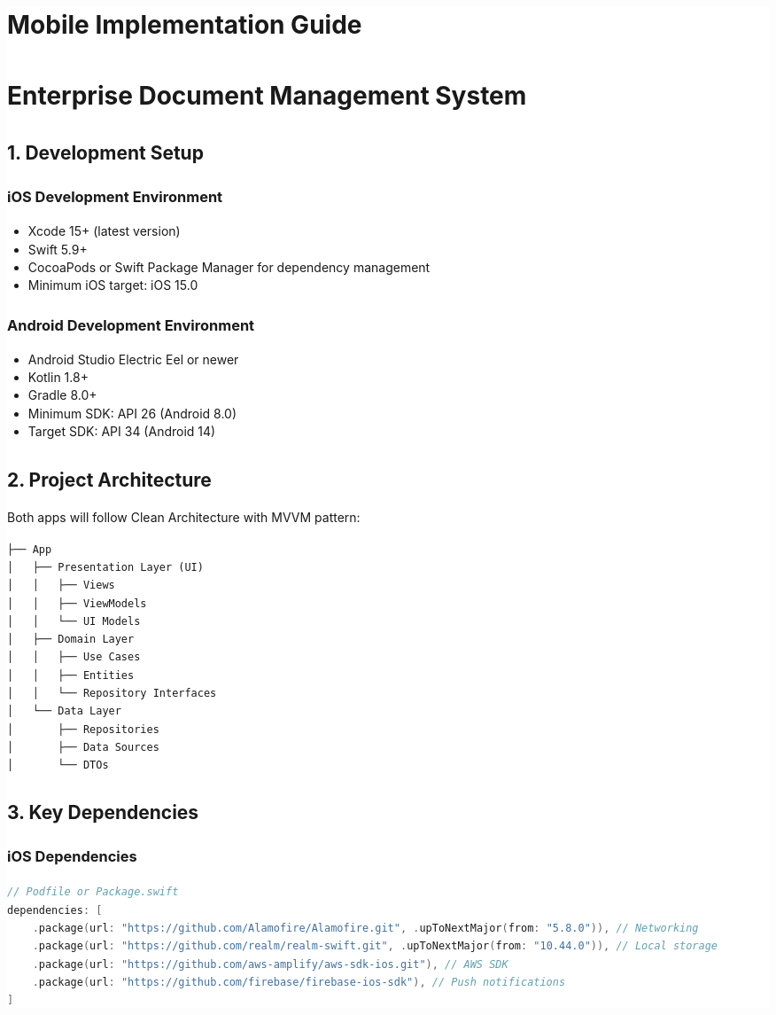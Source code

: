 # Mobile Implementation Guide
# Enterprise Document Management System

## 1. Development Setup

### iOS Development Environment
- Xcode 15+ (latest version)
- Swift 5.9+
- CocoaPods or Swift Package Manager for dependency management
- Minimum iOS target: iOS 15.0

### Android Development Environment
- Android Studio Electric Eel or newer
- Kotlin 1.8+
- Gradle 8.0+
- Minimum SDK: API 26 (Android 8.0)
- Target SDK: API 34 (Android 14)

## 2. Project Architecture

Both apps will follow Clean Architecture with MVVM pattern:

```
├── App
│   ├── Presentation Layer (UI)
│   │   ├── Views
│   │   ├── ViewModels
│   │   └── UI Models
│   ├── Domain Layer
│   │   ├── Use Cases
│   │   ├── Entities
│   │   └── Repository Interfaces
│   └── Data Layer
│       ├── Repositories
│       ├── Data Sources
│       └── DTOs
```

## 3. Key Dependencies

### iOS Dependencies
```swift
// Podfile or Package.swift
dependencies: [
    .package(url: "https://github.com/Alamofire/Alamofire.git", .upToNextMajor(from: "5.8.0")), // Networking
    .package(url: "https://github.com/realm/realm-swift.git", .upToNextMajor(from: "10.44.0")), // Local storage
    .package(url: "https://github.com/aws-amplify/aws-sdk-ios.git"), // AWS SDK
    .package(url: "https://github.com/firebase/firebase-ios-sdk"), // Push notifications
]
```
